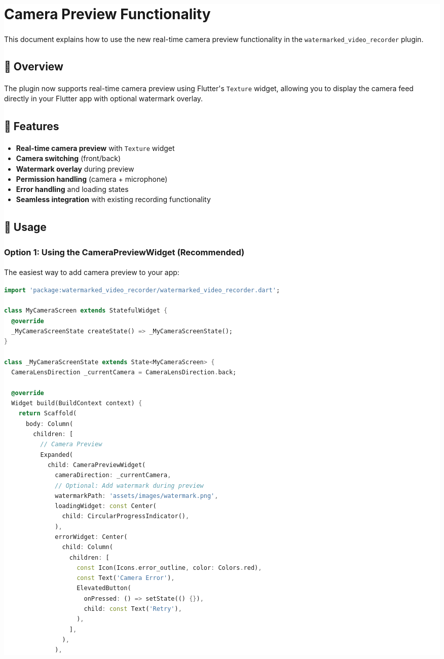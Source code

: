 # Camera Preview Functionality

This document explains how to use the new real-time camera preview functionality in the `watermarked_video_recorder` plugin.

## 🎯 Overview

The plugin now supports real-time camera preview using Flutter's `Texture` widget, allowing you to display the camera feed directly in your Flutter app with optional watermark overlay.

## 🚀 Features

- **Real-time camera preview** with `Texture` widget
- **Camera switching** (front/back)
- **Watermark overlay** during preview
- **Permission handling** (camera + microphone)
- **Error handling** and loading states
- **Seamless integration** with existing recording functionality

## 📱 Usage

### Option 1: Using the CameraPreviewWidget (Recommended)

The easiest way to add camera preview to your app:

```dart
import 'package:watermarked_video_recorder/watermarked_video_recorder.dart';

class MyCameraScreen extends StatefulWidget {
  @override
  _MyCameraScreenState createState() => _MyCameraScreenState();
}

class _MyCameraScreenState extends State<MyCameraScreen> {
  CameraLensDirection _currentCamera = CameraLensDirection.back;

  @override
  Widget build(BuildContext context) {
    return Scaffold(
      body: Column(
        children: [
          // Camera Preview
          Expanded(
            child: CameraPreviewWidget(
              cameraDirection: _currentCamera,
              // Optional: Add watermark during preview
              watermarkPath: 'assets/images/watermark.png',
              loadingWidget: const Center(
                child: CircularProgressIndicator(),
              ),
              errorWidget: Center(
                child: Column(
                  children: [
                    const Icon(Icons.error_outline, color: Colors.red),
                    const Text('Camera Error'),
                    ElevatedButton(
                      onPressed: () => setState(() {}),
                      child: const Text('Retry'),
                    ),
                  ],
                ),
              ),
```